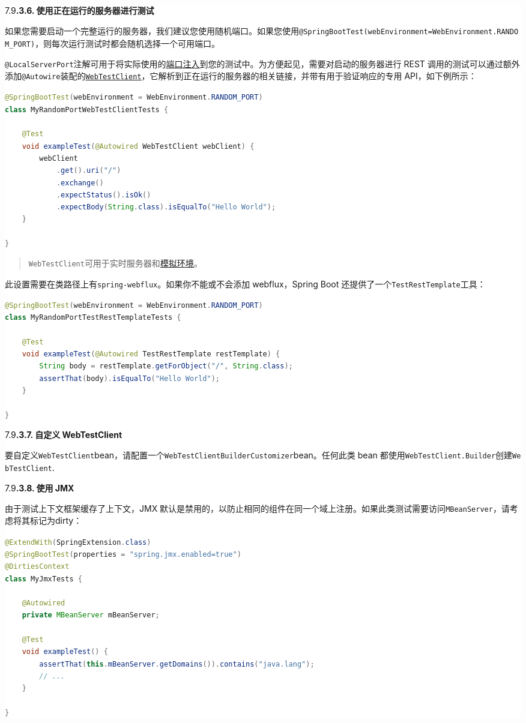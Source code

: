 7.&#x39;**.3.6. 使用正在运行的服务器进行测试**

如果您需要启动一个完整运行的服务器，我们建议您使用随机端口。如果您使用`@SpringBootTest(webEnvironment=WebEnvironment.RANDOM_PORT)`，则每次运行测试时都会随机选择一个可用端口。

`@LocalServerPort`注解可用于将实际使用的[端口注入](https://docs.spring.io/spring-boot/docs/current/reference/html/howto.html#howto.webserver.discover-port)到您的测试中。为方便起见，需要对启动的服务器进行 REST 调用的测试可以通过额外添加`@Autowire`装配的[`WebTestClient`](https://docs.spring.io/spring-framework/docs/5.3.22/reference/html/testing.html#webtestclient-tests)，它解析到正在运行的服务器的相关链接，并带有用于验证响应的专用 API，如下例所示：

```java
@SpringBootTest(webEnvironment = WebEnvironment.RANDOM_PORT)
class MyRandomPortWebTestClientTests {

    @Test
    void exampleTest(@Autowired WebTestClient webClient) {
        webClient
            .get().uri("/")
            .exchange()
            .expectStatus().isOk()
            .expectBody(String.class).isEqualTo("Hello World");
    }

}
```

> `WebTestClient`可用于实时服务器和[模拟环境](https://docs.spring.io/spring-boot/docs/current/reference/html/features.html#features.testing.spring-boot-applications.with-mock-environment)。

此设置需要在类路径上有`spring-webflux`。如果你不能或不会添加 webflux，Spring Boot 还提供了一个`TestRestTemplate`工具：

```java
@SpringBootTest(webEnvironment = WebEnvironment.RANDOM_PORT)
class MyRandomPortTestRestTemplateTests {

    @Test
    void exampleTest(@Autowired TestRestTemplate restTemplate) {
        String body = restTemplate.getForObject("/", String.class);
        assertThat(body).isEqualTo("Hello World");
    }

}
```

7.&#x39;**.3.7. 自定义 WebTestClient**

要自定义`WebTestClient`bean，请配置一个`WebTestClientBuilderCustomizer`bean。任何此类 bean 都使用`WebTestClient.Builder`创建`WebTestClient`.

7.&#x39;**.3.8. 使用 JMX**

由于测试上下文框架缓存了上下文，JMX 默认是禁用的，以防止相同的组件在同一个域上注册。如果此类测试需要访问`MBeanServer`，请考虑将其标记为dirty：

```java
@ExtendWith(SpringExtension.class)
@SpringBootTest(properties = "spring.jmx.enabled=true")
@DirtiesContext
class MyJmxTests {

    @Autowired
    private MBeanServer mBeanServer;

    @Test
    void exampleTest() {
        assertThat(this.mBeanServer.getDomains()).contains("java.lang");
        // ...
    }

}
```